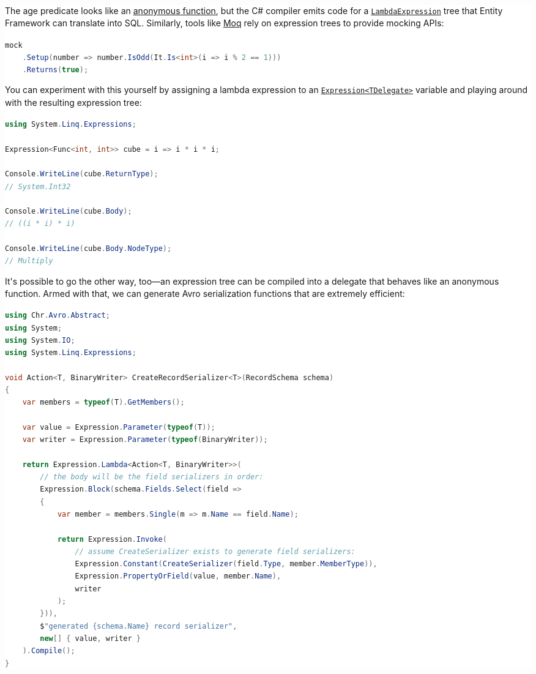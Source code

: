 The age predicate looks like an [anonymous function](https://docs.microsoft.com/en-us/dotnet/csharp/programming-guide/statements-expressions-operators/lambda-expressions), but the C# compiler emits code for a [`LambdaExpression`](https://docs.microsoft.com/en-us/dotnet/api/system.linq.expressions.lambdaexpression) tree that Entity Framework can translate into SQL. Similarly, tools like [Moq](https://github.com/Moq) rely on expression trees to provide mocking APIs:

```csharp
mock
    .Setup(number => number.IsOdd(It.Is<int>(i => i % 2 == 1)))
    .Returns(true);
```

You can experiment with this yourself by assigning a lambda expression to an [`Expression<TDelegate>`](https://docs.microsoft.com/en-us/dotnet/api/system.linq.expressions.expression-1) variable and playing around with the resulting expression tree:

```csharp
using System.Linq.Expressions;

Expression<Func<int, int>> cube = i => i * i * i;

Console.WriteLine(cube.ReturnType);
// System.Int32

Console.WriteLine(cube.Body);
// ((i * i) * i)

Console.WriteLine(cube.Body.NodeType);
// Multiply
```

It's possible to go the other way, too—an expression tree can be compiled into a delegate that behaves like an anonymous function. Armed with that, we can generate Avro serialization functions that are extremely efficient:

```csharp
using Chr.Avro.Abstract;
using System;
using System.IO;
using System.Linq.Expressions;

void Action<T, BinaryWriter> CreateRecordSerializer<T>(RecordSchema schema)
{
    var members = typeof(T).GetMembers();

    var value = Expression.Parameter(typeof(T));
    var writer = Expression.Parameter(typeof(BinaryWriter));

    return Expression.Lambda<Action<T, BinaryWriter>>(
        // the body will be the field serializers in order:
        Expression.Block(schema.Fields.Select(field =>
        {
            var member = members.Single(m => m.Name == field.Name);

            return Expression.Invoke(
                // assume CreateSerializer exists to generate field serializers:
                Expression.Constant(CreateSerializer(field.Type, member.MemberType)),
                Expression.PropertyOrField(value, member.Name),
                writer
            );
        })),
        $"generated {schema.Name} record serializer",
        new[] { value, writer }
    ).Compile();
}
```
